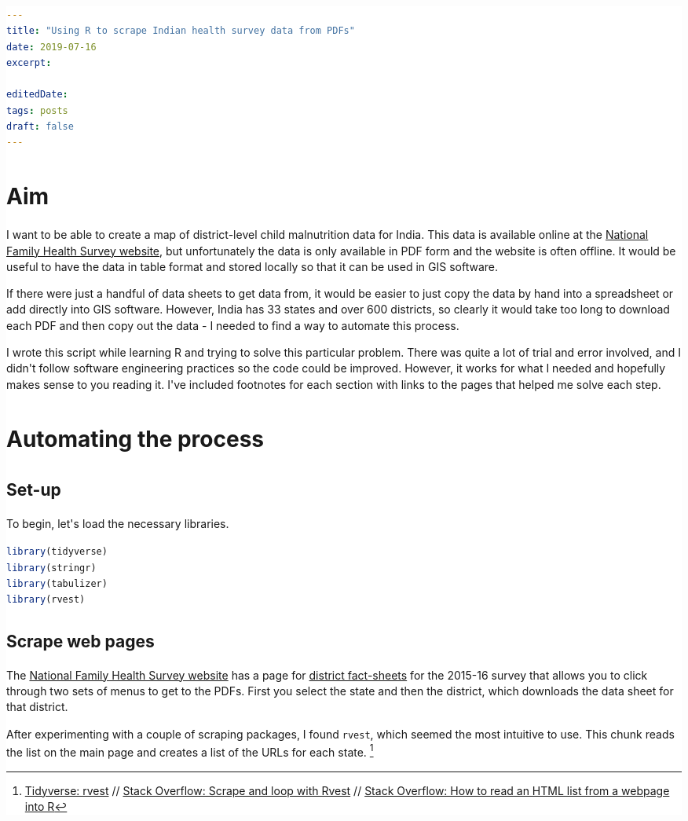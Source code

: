 ```yaml
---
title: "Using R to scrape Indian health survey data from PDFs"
date: 2019-07-16
excerpt: 
 
editedDate:
tags: posts
draft: false
---
```

# Aim 

I want to be able to create a map of district-level child malnutrition data for India. This data is available online at the [National Family Health Survey website](http://rchiips.org/nfhs/index.shtml), but unfortunately the data is only available in PDF form and the website is often offline. It would be useful to have the data in table format and stored locally so that it can be used in GIS software. 

If there were just a handful of data sheets to get data from, it would be easier to just copy the data by hand into a spreadsheet or add directly into GIS software. However, India has 33 states and over 600 districts, so clearly it would take too long to download each PDF and then copy out the data - I needed to find a way to automate this process. 

I wrote this script while learning R and trying to solve this particular problem. There was quite a lot of trial and error involved, and I didn't follow software engineering practices so the code could be improved. However, it works for what I needed and hopefully makes sense to you reading it. I've included footnotes for each section with links to the pages that helped me solve each step. 

# Automating the process

## Set-up

To begin, let's load the necessary libraries. 
```r
library(tidyverse)
library(stringr)
library(tabulizer)
library(rvest)
```
## Scrape web pages 

The [National Family Health Survey website](http://rchiips.org/nfhs/index.shtml) has a page for [district fact-sheets](http://rchiips.org/nfhs/districtfactsheet_NFHS-4.shtml) for the 2015-16 survey that allows you to click through two sets of menus to get to the PDFs. First you select the state and then the district, which downloads the data sheet for that district. 

After experimenting with a couple of scraping packages, I found `rvest`, which seemed the most intuitive to use. This chunk reads the list on the main page and creates a list of the URLs for each state. [^1]


[^1]:  [Tidyverse: rvest]( https://github.com/tidyverse/rvest) //  [Stack Overflow: Scrape and loop with Rvest](https://stackoverflow.com/questions/53679009/scrape-and-loop-with-rvest) // [Stack Overflow: How to read an HTML list from a webpage into R](https://stackoverflow.com/questions/42259300/how-to-read-an-html-list-from-a-webpage-into-r)
[^2]:  [Function of the day: dir.create](http://rfunction.com/archives/2432),  [Master Data Analysis: Working with files and folders in R](https://www.masterdataanalysis.com/r/working-with-files-and-folders-in-r/)
[^3]:  [Stack Overflow: How to index an element of a list object in R](https://stackoverflow.com/questions/21091202/how-to-index-an-element-of-a-list-object-in-r) // [Stack Overflow: How can two strings be concatenated?](https://stackoverflow.com/questions/7201341/how-can-two-strings-be-concatenated) // [Stack Overflow: How to remove last n characters from every element in the R vector](https://stackoverflow.com/questions/23413331/how-to-remove-last-n-characters-from-every-element-in-the-r-vector)
[^4]:  [Stack Overflow: Problems with Downloading pdf file using R](https://stackoverflow.com/questions/9280243/problems-with-downloading-pdf-file-using-r)
[^5]:  [tabulizer: Extract Tables from PDFs]( https://cran.r-project.org/web/packages/tabulizer/readme/README.html) // [Introduction to tabulizer](https://cran.r-project.org/web/packages/tabulizer/vignettes/tabulizer.html) // [ROpenSci: Tabulizer tutorial]( https://ropensci.org/tutorials/tabulizer_tutorial/)
[^6]:  [Stack Overflow: How to loop over files in different directories](https://stackoverflow.com/questions/18751361/how-to-loop-over-files-in-different-directories)
[^7]:  [Stack Overflow: Assign headers based on existing row in dataframe in R](https://stackoverflow.com/questions/20956119/assign-headers-based-on-existing-row-in-dataframe-in-r)
[^8]:  [Tidyverse: Write a data frame to a delimited file](https://readr.tidyverse.org/reference/write_delim.html)
[^9]:  [Sebastian Sauer: Some tricks on dplyr::filter](https://sebastiansauer.github.io/dplyr_filter/) // [Stack OVerflow: Filtering row which contains a certain string using dplyr](https://stackoverflow.com/questions/22850026/filtering-row-which-contains-a-certain-string-using-dplyr)